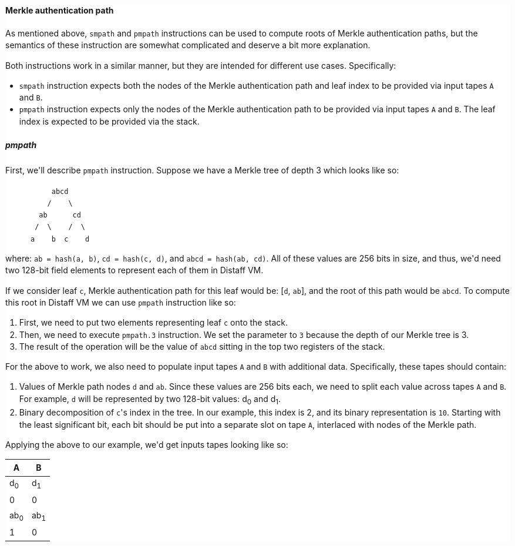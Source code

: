 
#### Merkle authentication path
As mentioned above, `smpath` and `pmpath` instructions can be used to compute roots of Merkle authentication paths, but the semantics of these instruction are somewhat complicated and deserve a bit more explanation.

Both instructions work in a similar manner, but they are intended for different use cases. Specifically:

* `smpath` instruction expects both the nodes of the Merkle authentication path and leaf index to be provided via input tapes `A` and `B`.
* `pmpath` instruction expects only the nodes of the Merkle authentication path to be provided via input tapes `A` and `B`. The leaf index is expected to be provided via the stack.

##### pmpath
First, we'll describe `pmpath` instruction. Suppose we have a Merkle tree of depth 3 which looks like so:
```
           abcd
          /    \
        ab      cd
       /  \    /  \
      a    b  c    d
```
where: `ab = hash(a, b)`, `cd = hash(c, d)`, and `abcd = hash(ab, cd)`. All of these values are 256 bits in size, and thus, we'd need two 128-bit field elements to represent each of them in Distaff VM.

If we consider leaf `c`, Merkle authentication path for this leaf would be: [`d`, `ab`], and the root of this path would be `abcd`. To compute this root in Distaff VM we can use `pmpath` instruction like so:

1. First, we need to put two elements representing leaf `c` onto the stack.
2. Then, we need to execute `pmpath.3` instruction. We set the parameter to `3` because the depth of our Merkle tree is 3.
3. The result of the operation will be the value of `abcd` sitting in the top two registers of the stack.

For the above to work, we also need to populate input tapes `A` and `B` with additional data. Specifically, these tapes should contain:

1. Values of Merkle path nodes `d` and `ab`. Since these values are 256 bits each, we need to split each value across tapes `A` and `B`. For example, `d` will be represented by two 128-bit values: d<sub>0</sub> and d<sub>1</sub>.
2. Binary decomposition of `c`'s index in the tree. In our example, this index is 2, and its binary representation is `10`. Starting with the least significant bit, each bit should be put into a separate slot on tape `A`, interlaced with nodes of the Merkle path.

Applying the above to our example, we'd get inputs tapes looking like so:

| A               | B              |
| --------------- | -------------- |
| d<sub>0</sub>   | d<sub>1</sub>  |
| 0               | 0              |
| ab<sub>0</sub>  | ab<sub>1</sub> |
| 1               | 0              |
